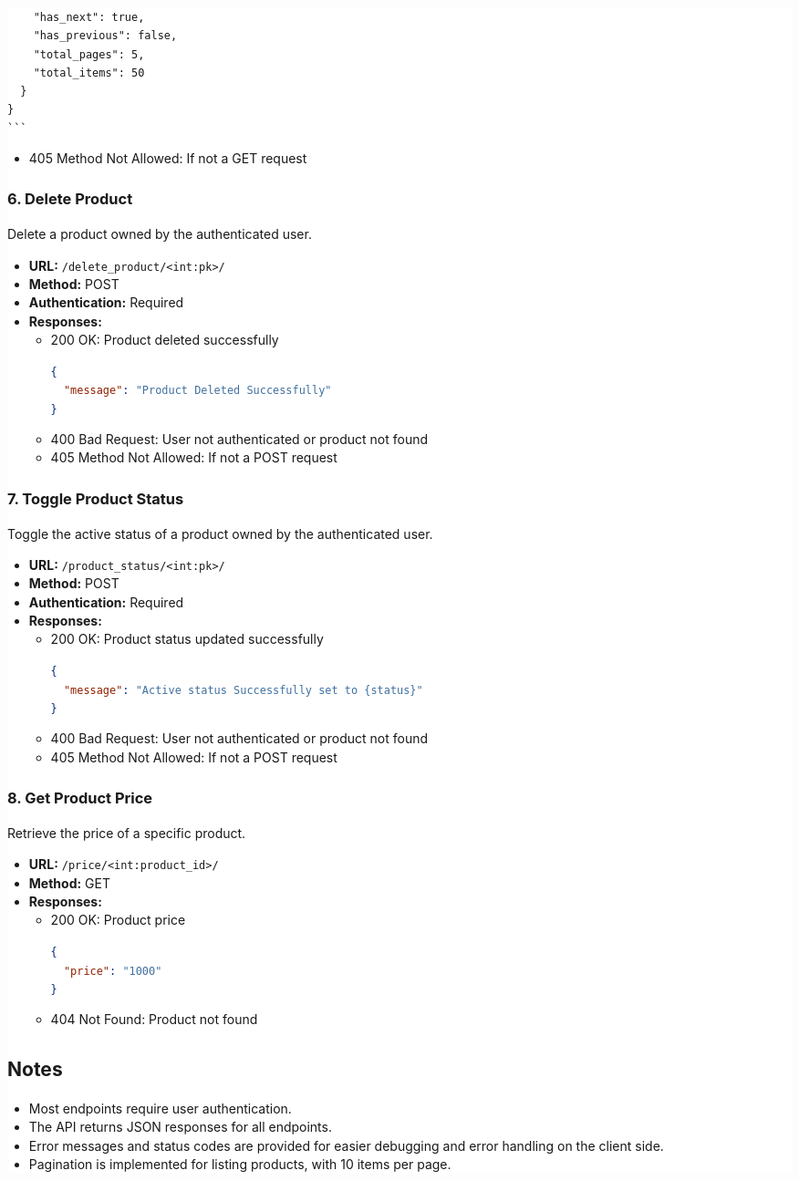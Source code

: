         "has_next": true,
        "has_previous": false,
        "total_pages": 5,
        "total_items": 50
      }
    }
    ```
  - 405 Method Not Allowed: If not a GET request

### 6. Delete Product

Delete a product owned by the authenticated user.

- **URL:** `/delete_product/<int:pk>/`
- **Method:** POST
- **Authentication:** Required
- **Responses:**
  - 200 OK: Product deleted successfully
    ```json
    {
      "message": "Product Deleted Successfully"
    }
    ```
  - 400 Bad Request: User not authenticated or product not found
  - 405 Method Not Allowed: If not a POST request

### 7. Toggle Product Status

Toggle the active status of a product owned by the authenticated user.

- **URL:** `/product_status/<int:pk>/`
- **Method:** POST
- **Authentication:** Required
- **Responses:**
  - 200 OK: Product status updated successfully
    ```json
    {
      "message": "Active status Successfully set to {status}"
    }
    ```
  - 400 Bad Request: User not authenticated or product not found
  - 405 Method Not Allowed: If not a POST request

### 8. Get Product Price

Retrieve the price of a specific product.

- **URL:** `/price/<int:product_id>/`
- **Method:** GET
- **Responses:**
  - 200 OK: Product price
    ```json
    {
      "price": "1000"
    }
    ```
  - 404 Not Found: Product not found

## Notes

- Most endpoints require user authentication.
- The API returns JSON responses for all endpoints.
- Error messages and status codes are provided for easier debugging and error handling on the client side.
- Pagination is implemented for listing products, with 10 items per page.